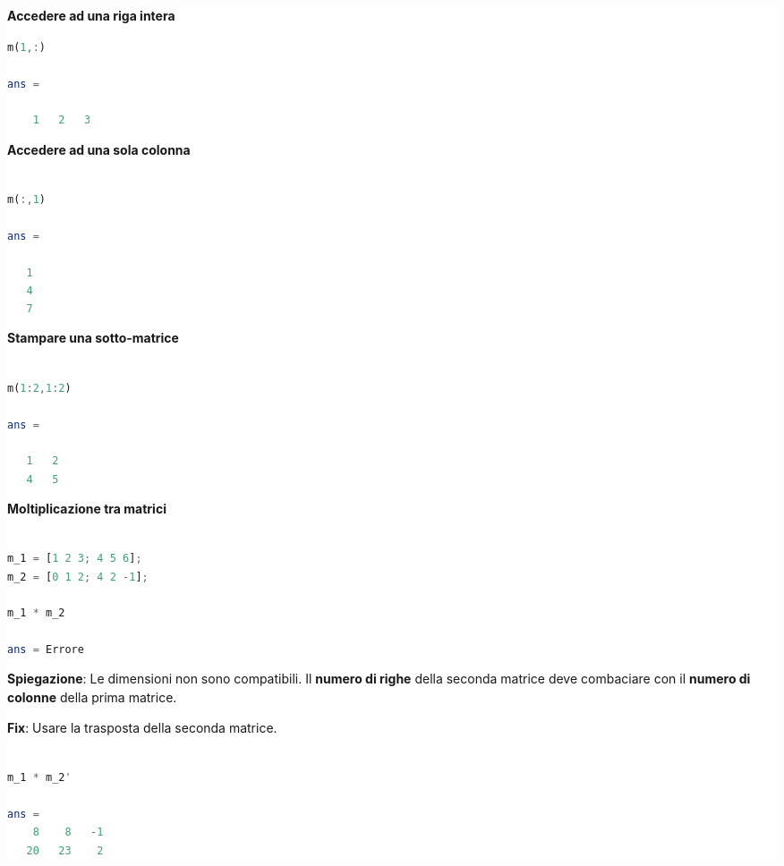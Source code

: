 **Accedere ad una riga intera**
    
```octave
m(1,:)

ans =

    1   2   3
```

**Accedere ad una sola colonna**

```octave

m(:,1)

ans =

   1
   4
   7
```


**Stampare una sotto-matrice**

```octave

m(1:2,1:2)

ans =

   1   2
   4   5
```

**Moltiplicazione tra matrici**

```octave

m_1 = [1 2 3; 4 5 6];
m_2 = [0 1 2; 4 2 -1];

m_1 * m_2

ans = Errore

```
**Spiegazione**: Le dimensioni non sono compatibili. Il **numero di righe** della seconda matrice deve combaciare con il **numero di colonne** della prima matrice.


**Fix**: Usare la trasposta della seconda matrice.
```octave

m_1 * m_2'

ans =
    8    8   -1
   20   23    2
```
